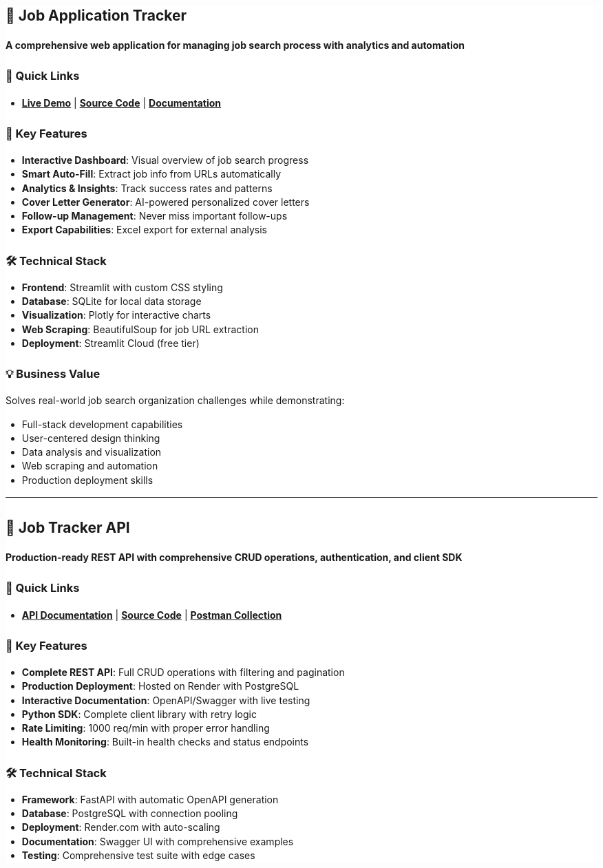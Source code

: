 
## 💼 Job Application Tracker

**A comprehensive web application for managing job search process with analytics and automation**

### 🔗 Quick Links
- **[Live Demo](#)** | **[Source Code](job-application-tracker/)** | **[Documentation](job-application-tracker/README.md)**

### 🌟 Key Features
- **Interactive Dashboard**: Visual overview of job search progress
- **Smart Auto-Fill**: Extract job info from URLs automatically
- **Analytics & Insights**: Track success rates and patterns
- **Cover Letter Generator**: AI-powered personalized cover letters
- **Follow-up Management**: Never miss important follow-ups
- **Export Capabilities**: Excel export for external analysis

### 🛠️ Technical Stack
- **Frontend**: Streamlit with custom CSS styling
- **Database**: SQLite for local data storage
- **Visualization**: Plotly for interactive charts
- **Web Scraping**: BeautifulSoup for job URL extraction
- **Deployment**: Streamlit Cloud (free tier)

### 💡 Business Value
Solves real-world job search organization challenges while demonstrating:
- Full-stack development capabilities
- User-centered design thinking
- Data analysis and visualization
- Web scraping and automation
- Production deployment skills

---

## 🔧 Job Tracker API

**Production-ready REST API with comprehensive CRUD operations, authentication, and client SDK**

### 🔗 Quick Links
- **[API Documentation](#)** | **[Source Code](job-tracker-api/)** | **[Postman Collection](#)**

### 🌟 Key Features
- **Complete REST API**: Full CRUD operations with filtering and pagination
- **Production Deployment**: Hosted on Render with PostgreSQL
- **Interactive Documentation**: OpenAPI/Swagger with live testing
- **Python SDK**: Complete client library with retry logic
- **Rate Limiting**: 1000 req/min with proper error handling
- **Health Monitoring**: Built-in health checks and status endpoints

### 🛠️ Technical Stack
- **Framework**: FastAPI with automatic OpenAPI generation
- **Database**: PostgreSQL with connection pooling
- **Deployment**: Render.com with auto-scaling
- **Documentation**: Swagger UI with comprehensive examples
- **Testing**: Comprehensive test suite with edge cases
